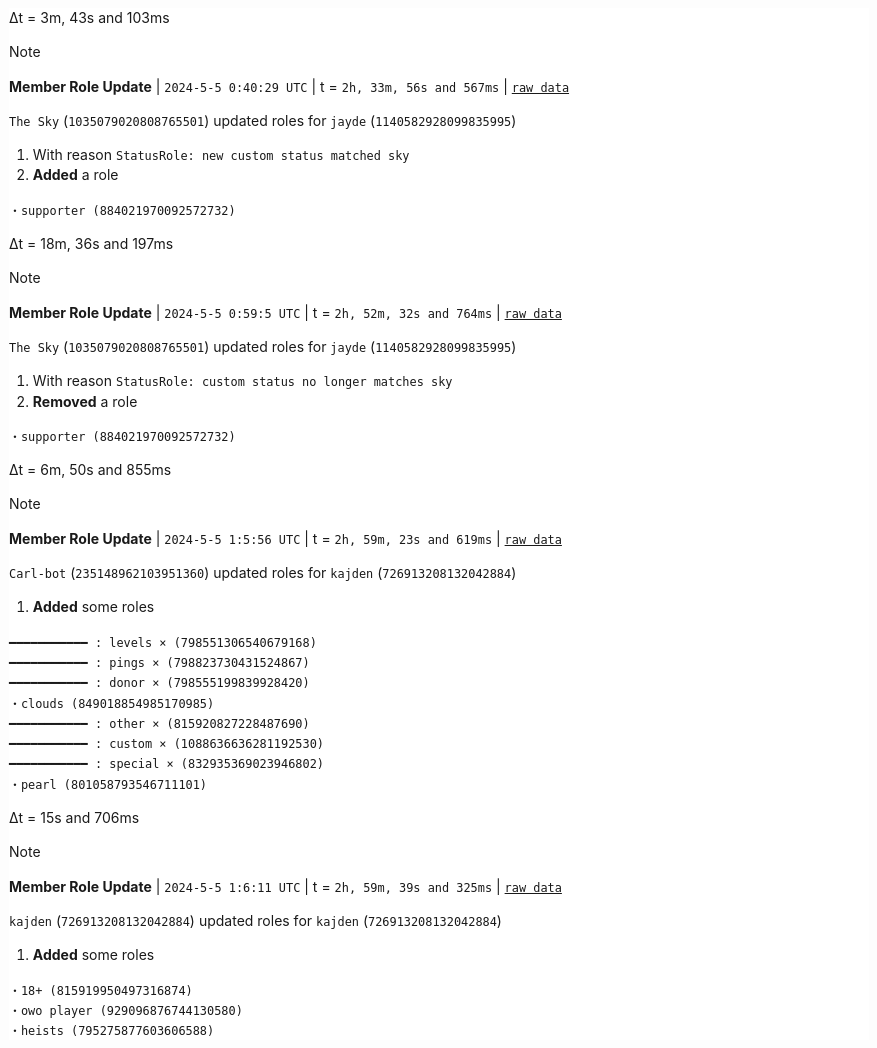 Δt = 3m, 43s and 103ms

> [!NOTE]
> **Member Role Update** | `2024-5-5 0:40:29 UTC` | t = `2h, 33m, 56s and 567ms` | [`raw data`](https://github.com/theskydev/open_source_audit_log_data_incident_5-5-2024/blob/main/audit_log.json#L52560)
> 
> `The Sky` (`1035079020808765501`) updated roles for `jayde` (`1140582928099835995`)
> 
> 1. With reason `StatusRole: new custom status matched sky`
> 2. **Added** a role
> ```
> ・supporter (884021970092572732)
> ```

Δt = 18m, 36s and 197ms

> [!NOTE]
> **Member Role Update** | `2024-5-5 0:59:5 UTC` | t = `2h, 52m, 32s and 764ms` | [`raw data`](https://github.com/theskydev/open_source_audit_log_data_incident_5-5-2024/blob/main/audit_log.json#L52536)
> 
> `The Sky` (`1035079020808765501`) updated roles for `jayde` (`1140582928099835995`)
> 
> 1. With reason `StatusRole: custom status no longer matches sky`
> 2. **Removed** a role
> ```
> ・supporter (884021970092572732)
> ```

Δt = 6m, 50s and 855ms

> [!NOTE]
> **Member Role Update** | `2024-5-5 1:5:56 UTC` | t = `2h, 59m, 23s and 619ms` | [`raw data`](https://github.com/theskydev/open_source_audit_log_data_incident_5-5-2024/blob/main/audit_log.json#L52512)
> 
> `Carl-bot` (`235148962103951360`) updated roles for `kajden` (`726913208132042884`)
> 
> 1. **Added** some roles
> ```
> ━━━━━━━━━━━ : levels × (798551306540679168)
> ━━━━━━━━━━━ : pings × (798823730431524867)
> ━━━━━━━━━━━ : donor × (798555199839928420)
> ・clouds (849018854985170985)
> ━━━━━━━━━━━ : other × (815920827228487690)
> ━━━━━━━━━━━ : custom × (1088636636281192530)
> ━━━━━━━━━━━ : special × (832935369023946802)
> ・pearl (801058793546711101)
> ```

Δt = 15s and 706ms

> [!NOTE]
> **Member Role Update** | `2024-5-5 1:6:11 UTC` | t = `2h, 59m, 39s and 325ms` | [`raw data`](https://github.com/theskydev/open_source_audit_log_data_incident_5-5-2024/blob/main/audit_log.json#L52460)
> 
> `kajden` (`726913208132042884`) updated roles for `kajden` (`726913208132042884`)
> 
> 1. **Added** some roles
> ```
> ・18+ (815919950497316874)
> ・owo player (929096876744130580)
> ・heists (795275877603606588)
> ```
